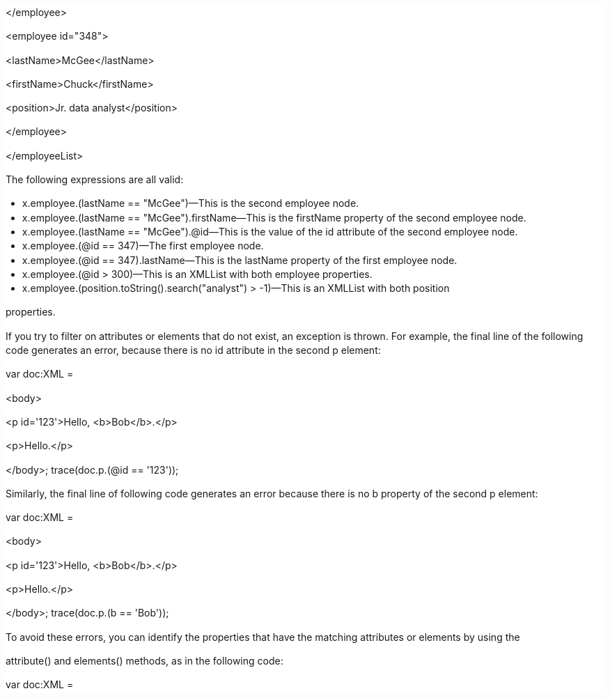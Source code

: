 &lt;/employee&gt;

&lt;employee id=&quot;348&quot;&gt;

&lt;lastName&gt;McGee&lt;/lastName&gt;

&lt;firstName&gt;Chuck&lt;/firstName&gt;

&lt;position&gt;Jr. data analyst&lt;/position&gt;

&lt;/employee&gt;

&lt;/employeeList&gt;

The following expressions are all valid:

*   x.employee.(lastName == &quot;McGee&quot;)—This is the second employee node.
*   x.employee.(lastName == &quot;McGee&quot;).firstName—This is the firstName property of the second employee node.
*   x.employee.(lastName == &quot;McGee&quot;).@id—This is the value of the id attribute of the second employee node.
*   x.employee.(@id == 347)—The first employee node.
*   x.employee.(@id == 347).lastName—This is the lastName property of the first employee node.
*   x.employee.(@id &gt; 300)—This is an XMLList with both employee properties.
*   x.employee.(position.toString().search(&quot;analyst&quot;) &gt; -1)—This is an XMLList with both position

properties.

If you try to filter on attributes or elements that do not exist, an exception is thrown. For example, the final line of the following code generates an error, because there is no id attribute in the second p element:

var doc:XML =

&lt;body&gt;

&lt;p id=&#039;123&#039;&gt;Hello, &lt;b&gt;Bob&lt;/b&gt;.&lt;/p&gt;

&lt;p&gt;Hello.&lt;/p&gt;

&lt;/body&gt;; trace(doc.p.(@id == &#039;123&#039;));

Similarly, the final line of following code generates an error because there is no b property of the second p element:

var doc:XML =

&lt;body&gt;

&lt;p id=&#039;123&#039;&gt;Hello, &lt;b&gt;Bob&lt;/b&gt;.&lt;/p&gt;

&lt;p&gt;Hello.&lt;/p&gt;

&lt;/body&gt;; trace(doc.p.(b == &#039;Bob&#039;));

To avoid these errors, you can identify the properties that have the matching attributes or elements by using the

attribute() and elements() methods, as in the following code:

var doc:XML =
